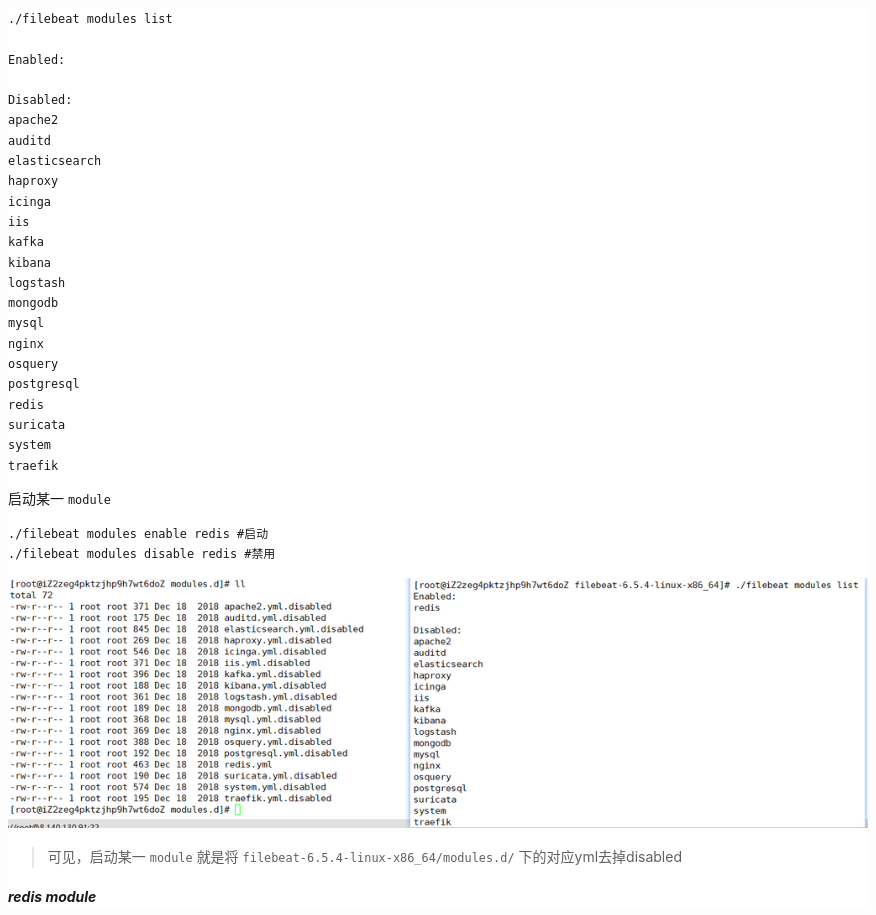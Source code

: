 ```
./filebeat modules list

Enabled:

Disabled:
apache2
auditd
elasticsearch
haproxy
icinga
iis
kafka
kibana
logstash
mongodb
mysql
nginx
osquery
postgresql
redis
suricata
system
traefik
```

启动某一 `module`

```shell
./filebeat modules enable redis #启动
./filebeat modules disable redis #禁用
```

![image-20210513151307032](ElasticStack/image-20210513151307032-164899599080268.png)

>   可见，启动某一 `module` 就是将 `filebeat-6.5.4-linux-x86_64/modules.d/` 下的对应yml去掉disabled

##### redis module

